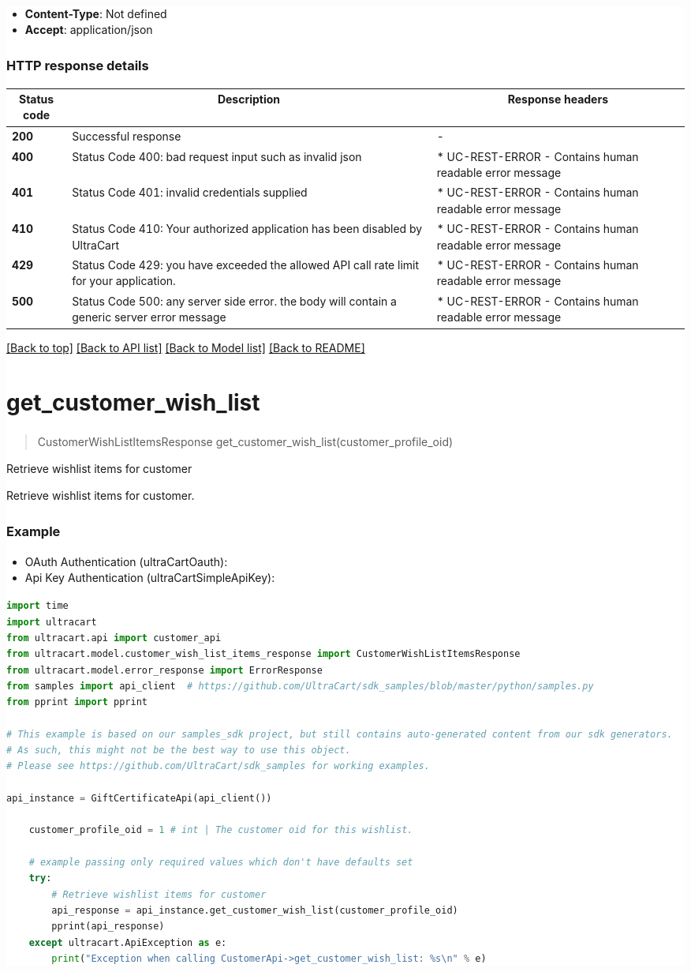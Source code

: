 - **Content-Type**: Not defined
 - **Accept**: application/json


### HTTP response details

| Status code | Description | Response headers |
|-------------|-------------|------------------|
**200** | Successful response |  -  |
**400** | Status Code 400: bad request input such as invalid json |  * UC-REST-ERROR - Contains human readable error message <br>  |
**401** | Status Code 401: invalid credentials supplied |  * UC-REST-ERROR - Contains human readable error message <br>  |
**410** | Status Code 410: Your authorized application has been disabled by UltraCart |  * UC-REST-ERROR - Contains human readable error message <br>  |
**429** | Status Code 429: you have exceeded the allowed API call rate limit for your application. |  * UC-REST-ERROR - Contains human readable error message <br>  |
**500** | Status Code 500: any server side error.  the body will contain a generic server error message |  * UC-REST-ERROR - Contains human readable error message <br>  |

[[Back to top]](#) [[Back to API list]](../README.md#documentation-for-api-endpoints) [[Back to Model list]](../README.md#documentation-for-models) [[Back to README]](../README.md)

# **get_customer_wish_list**
> CustomerWishListItemsResponse get_customer_wish_list(customer_profile_oid)

Retrieve wishlist items for customer

Retrieve wishlist items for customer. 

### Example

* OAuth Authentication (ultraCartOauth):
* Api Key Authentication (ultraCartSimpleApiKey):

```python
import time
import ultracart
from ultracart.api import customer_api
from ultracart.model.customer_wish_list_items_response import CustomerWishListItemsResponse
from ultracart.model.error_response import ErrorResponse
from samples import api_client  # https://github.com/UltraCart/sdk_samples/blob/master/python/samples.py
from pprint import pprint

# This example is based on our samples_sdk project, but still contains auto-generated content from our sdk generators.
# As such, this might not be the best way to use this object.
# Please see https://github.com/UltraCart/sdk_samples for working examples.

api_instance = GiftCertificateApi(api_client())

    customer_profile_oid = 1 # int | The customer oid for this wishlist.

    # example passing only required values which don't have defaults set
    try:
        # Retrieve wishlist items for customer
        api_response = api_instance.get_customer_wish_list(customer_profile_oid)
        pprint(api_response)
    except ultracart.ApiException as e:
        print("Exception when calling CustomerApi->get_customer_wish_list: %s\n" % e)
```
